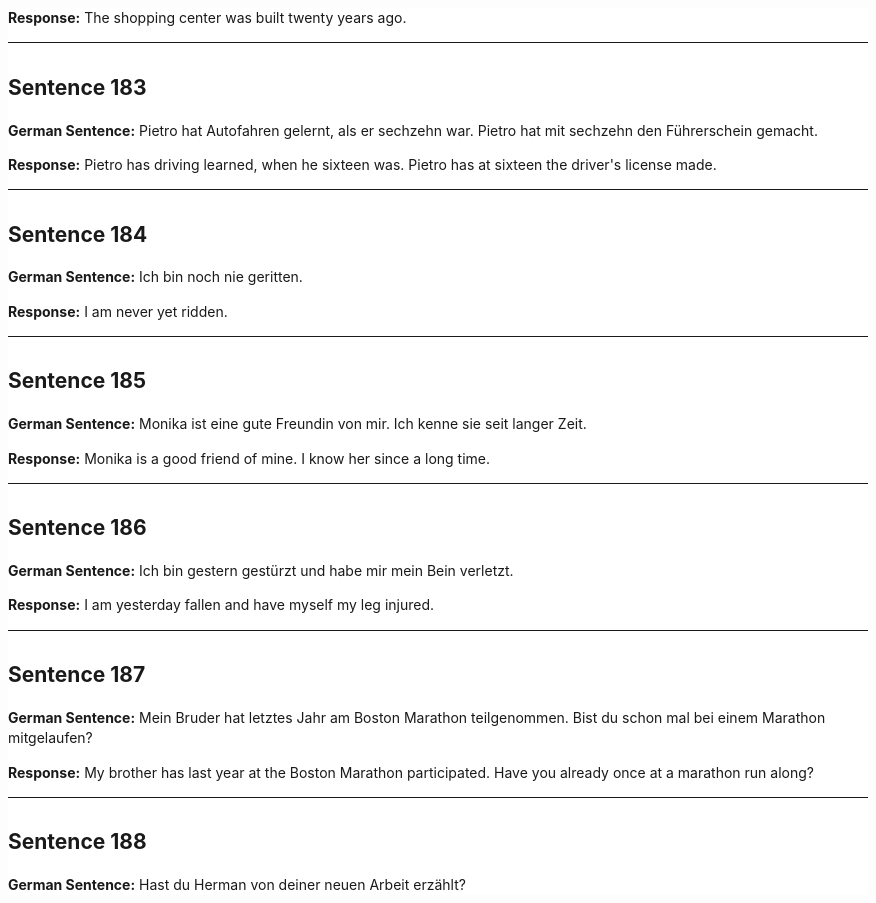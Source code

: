 **Response:**
The shopping center was built twenty years ago.

---

## Sentence 183
**German Sentence:** Pietro hat Autofahren gelernt, als er sechzehn war. Pietro hat mit sechzehn den Führerschein gemacht.

**Response:**
Pietro has driving learned, when he sixteen was. Pietro has at sixteen the driver's license made.

---

## Sentence 184
**German Sentence:** Ich bin noch nie geritten. 

**Response:**
I am never yet ridden.

---

## Sentence 185
**German Sentence:** Monika ist eine gute Freundin von mir. Ich kenne sie seit langer Zeit. 

**Response:**
Monika is a good friend of mine. I know her since a long time.

---

## Sentence 186
**German Sentence:** Ich bin gestern gestürzt und habe mir mein Bein verletzt. 

**Response:**
I am yesterday fallen and have myself my leg injured.

---

## Sentence 187
**German Sentence:** Mein Bruder hat letztes Jahr am Boston Marathon teilgenommen. Bist du schon mal bei einem Marathon mitgelaufen? 

**Response:**
My brother has last year at the Boston Marathon participated. Have you already once at a marathon run along?

---

## Sentence 188
**German Sentence:** Hast du Herman von deiner neuen Arbeit erzählt? 

